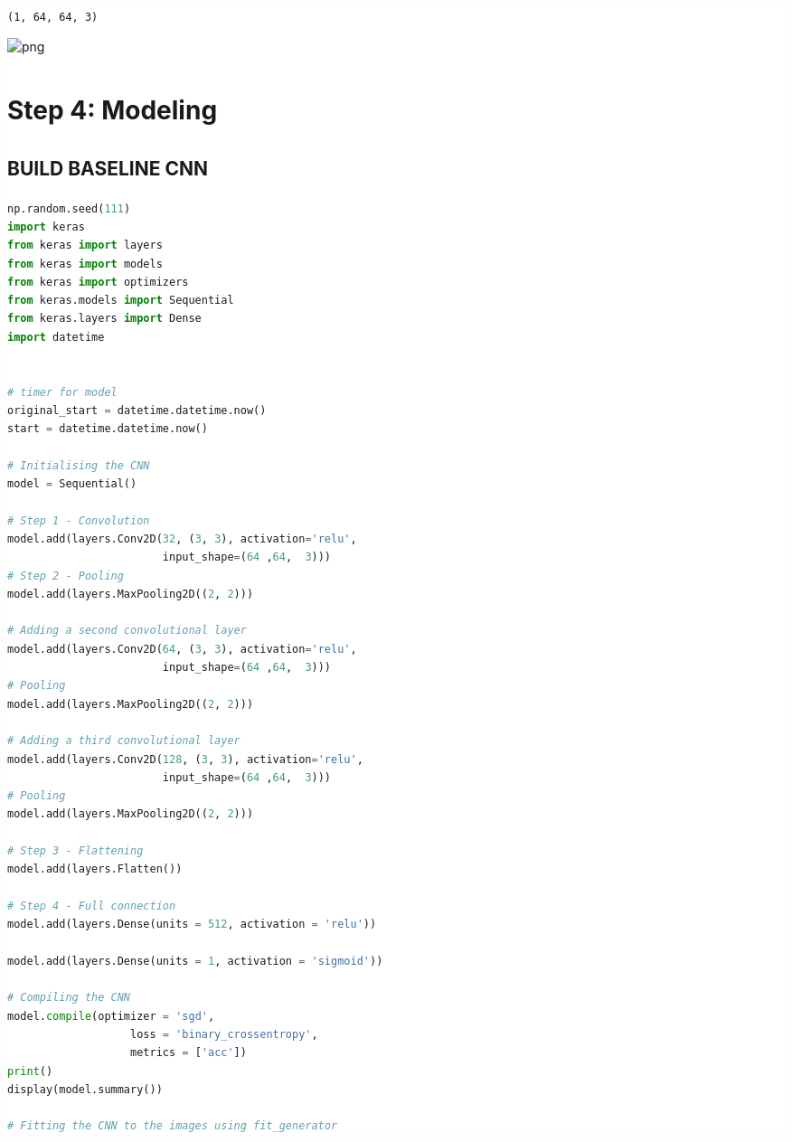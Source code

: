     (1, 64, 64, 3)



![png](output_29_1.png)


# Step 4: Modeling

## BUILD BASELINE CNN


```python
np.random.seed(111)
import keras
from keras import layers
from keras import models
from keras import optimizers
from keras.models import Sequential
from keras.layers import Dense
import datetime


# timer for model
original_start = datetime.datetime.now()
start = datetime.datetime.now()

# Initialising the CNN
model = Sequential()

# Step 1 - Convolution
model.add(layers.Conv2D(32, (3, 3), activation='relu',
                        input_shape=(64 ,64,  3)))
# Step 2 - Pooling
model.add(layers.MaxPooling2D((2, 2)))

# Adding a second convolutional layer
model.add(layers.Conv2D(64, (3, 3), activation='relu',
                        input_shape=(64 ,64,  3)))
# Pooling
model.add(layers.MaxPooling2D((2, 2)))

# Adding a third convolutional layer
model.add(layers.Conv2D(128, (3, 3), activation='relu',
                        input_shape=(64 ,64,  3)))
# Pooling
model.add(layers.MaxPooling2D((2, 2)))

# Step 3 - Flattening
model.add(layers.Flatten())

# Step 4 - Full connection
model.add(layers.Dense(units = 512, activation = 'relu'))

model.add(layers.Dense(units = 1, activation = 'sigmoid'))

# Compiling the CNN
model.compile(optimizer = 'sgd', 
                   loss = 'binary_crossentropy',
                   metrics = ['acc'])
print()
display(model.summary())

# Fitting the CNN to the images using fit_generator
```
